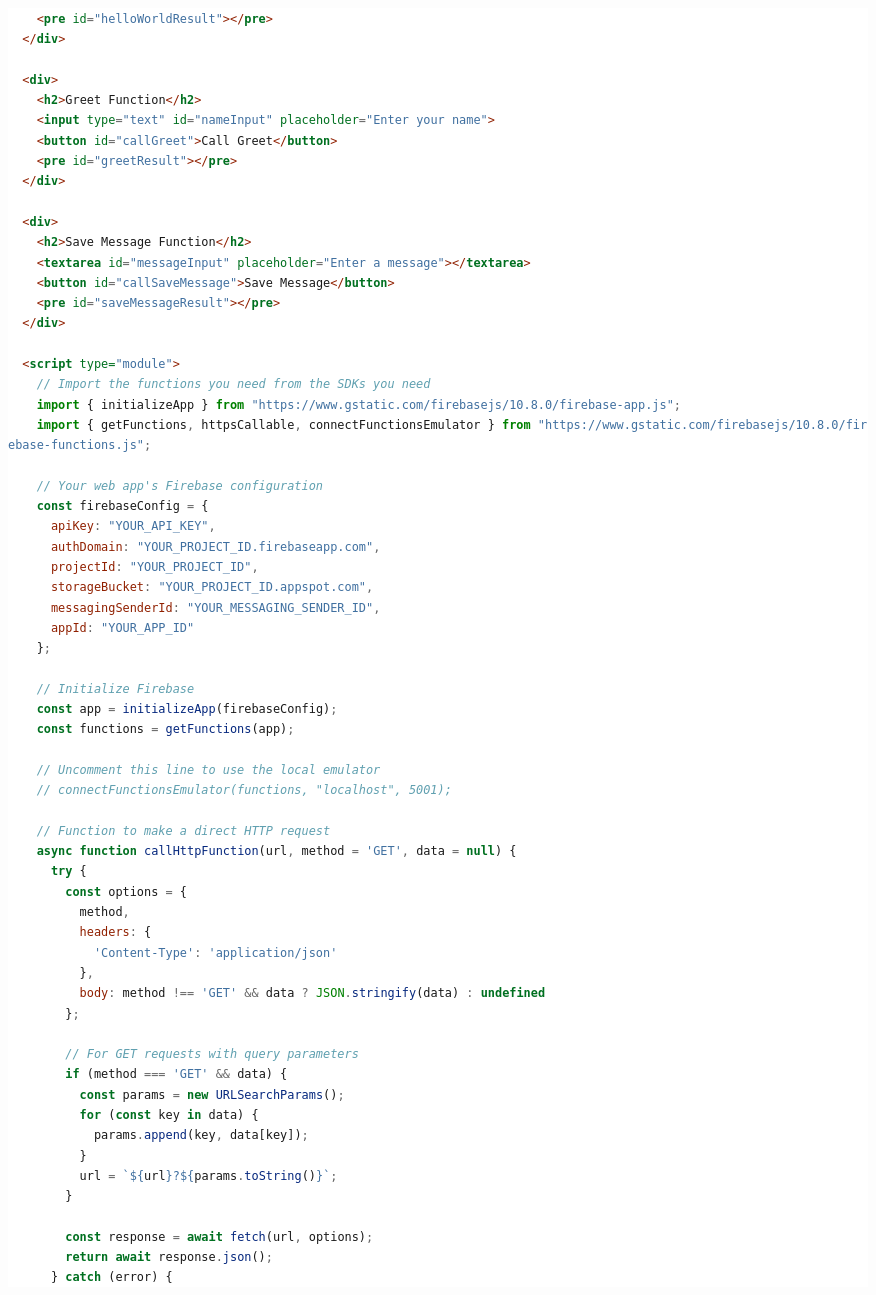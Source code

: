 ```html
    <pre id="helloWorldResult"></pre>
  </div>
  
  <div>
    <h2>Greet Function</h2>
    <input type="text" id="nameInput" placeholder="Enter your name">
    <button id="callGreet">Call Greet</button>
    <pre id="greetResult"></pre>
  </div>
  
  <div>
    <h2>Save Message Function</h2>
    <textarea id="messageInput" placeholder="Enter a message"></textarea>
    <button id="callSaveMessage">Save Message</button>
    <pre id="saveMessageResult"></pre>
  </div>

  <script type="module">
    // Import the functions you need from the SDKs you need
    import { initializeApp } from "https://www.gstatic.com/firebasejs/10.8.0/firebase-app.js";
    import { getFunctions, httpsCallable, connectFunctionsEmulator } from "https://www.gstatic.com/firebasejs/10.8.0/firebase-functions.js";
    
    // Your web app's Firebase configuration
    const firebaseConfig = {
      apiKey: "YOUR_API_KEY",
      authDomain: "YOUR_PROJECT_ID.firebaseapp.com",
      projectId: "YOUR_PROJECT_ID",
      storageBucket: "YOUR_PROJECT_ID.appspot.com",
      messagingSenderId: "YOUR_MESSAGING_SENDER_ID",
      appId: "YOUR_APP_ID"
    };
    
    // Initialize Firebase
    const app = initializeApp(firebaseConfig);
    const functions = getFunctions(app);
    
    // Uncomment this line to use the local emulator
    // connectFunctionsEmulator(functions, "localhost", 5001);
    
    // Function to make a direct HTTP request
    async function callHttpFunction(url, method = 'GET', data = null) {
      try {
        const options = {
          method,
          headers: {
            'Content-Type': 'application/json'
          },
          body: method !== 'GET' && data ? JSON.stringify(data) : undefined
        };
        
        // For GET requests with query parameters
        if (method === 'GET' && data) {
          const params = new URLSearchParams();
          for (const key in data) {
            params.append(key, data[key]);
          }
          url = `${url}?${params.toString()}`;
        }
        
        const response = await fetch(url, options);
        return await response.json();
      } catch (error) {
```